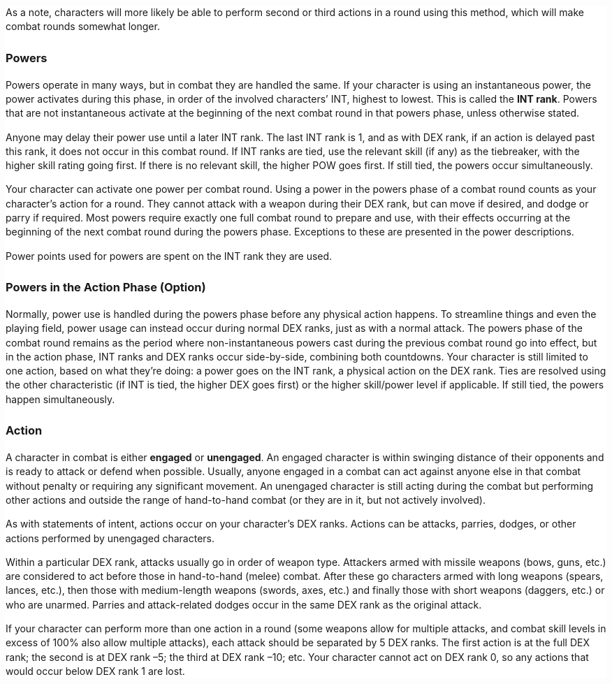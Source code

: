 As a note, characters will more likely be able to perform second or third actions in a round using this method, which will make combat rounds somewhat longer.

### Powers

Powers operate in many ways, but in combat they are handled the same. If your character is using an instantaneous power, the power activates during this phase, in order of the involved characters’ INT, highest to lowest. This is called the **INT rank**. Powers that are not instantaneous activate at the beginning of the next combat round in that powers phase, unless otherwise stated.

Anyone may delay their power use until a later INT rank. The last INT rank is 1, and as with DEX rank, if an action is delayed past this rank, it does not occur in this combat round. If INT ranks are tied, use the relevant skill (if any) as the tiebreaker, with the higher skill rating going first. If there is no relevant skill, the higher POW goes first. If still tied, the powers occur simultaneously.

Your character can activate one power per combat round. Using a power in the powers phase of a combat round counts as your character’s action for a round. They cannot attack with a weapon during their DEX rank, but can move if desired, and dodge or parry if required. Most powers require exactly one full combat round to prepare and use, with their effects occurring at the beginning of the next combat round during the powers phase. Exceptions to these are presented in the power descriptions.

Power points used for powers are spent on the INT rank they are used.

### Powers in the Action Phase (Option)

Normally, power use is handled during the powers phase before any physical action happens. To streamline things and even the playing field, power usage can instead occur during normal DEX ranks, just as with a normal attack. The powers phase of the combat round remains as the period where non-instantaneous powers cast during the previous combat round go into effect, but in the action phase, INT ranks and DEX ranks occur side-by-side, combining both countdowns. Your character is still limited to one action, based on what they’re doing: a power goes on the INT rank, a physical action on the DEX rank. Ties are resolved using the other characteristic (if INT is tied, the higher DEX goes first) or the higher skill/power level if applicable. If still tied, the powers happen simultaneously.

### Action

A character in combat is either **engaged** or **unengaged**. An engaged character is within swinging distance of their opponents and is ready to attack or defend when possible. Usually, anyone engaged in a combat can act against anyone else in that combat without penalty or requiring any significant movement. An unengaged character is still acting during the combat but performing other actions and outside the range of hand-to-hand combat (or they are in it, but not actively involved).

As with statements of intent, actions occur on your character’s DEX ranks. Actions can be attacks, parries, dodges, or other actions performed by unengaged characters.

Within a particular DEX rank, attacks usually go in order of weapon type. Attackers armed with missile weapons (bows, guns, etc.) are considered to act before those in hand-to-hand (melee) combat. After these go characters armed with long weapons (spears, lances, etc.), then those with medium-length weapons (swords, axes, etc.) and finally those with short weapons (daggers, etc.) or who are unarmed. Parries and attack-related dodges occur in the same DEX rank as the original attack.

If your character can perform more than one action in a round (some weapons allow for multiple attacks, and combat skill levels in excess of 100% also allow multiple attacks), each attack should be separated by 5 DEX ranks. The first action is at the full DEX rank; the second is at DEX rank –5; the third at DEX rank –10; etc. Your character cannot act on DEX rank 0, so any actions that would occur below DEX rank 1 are lost.
